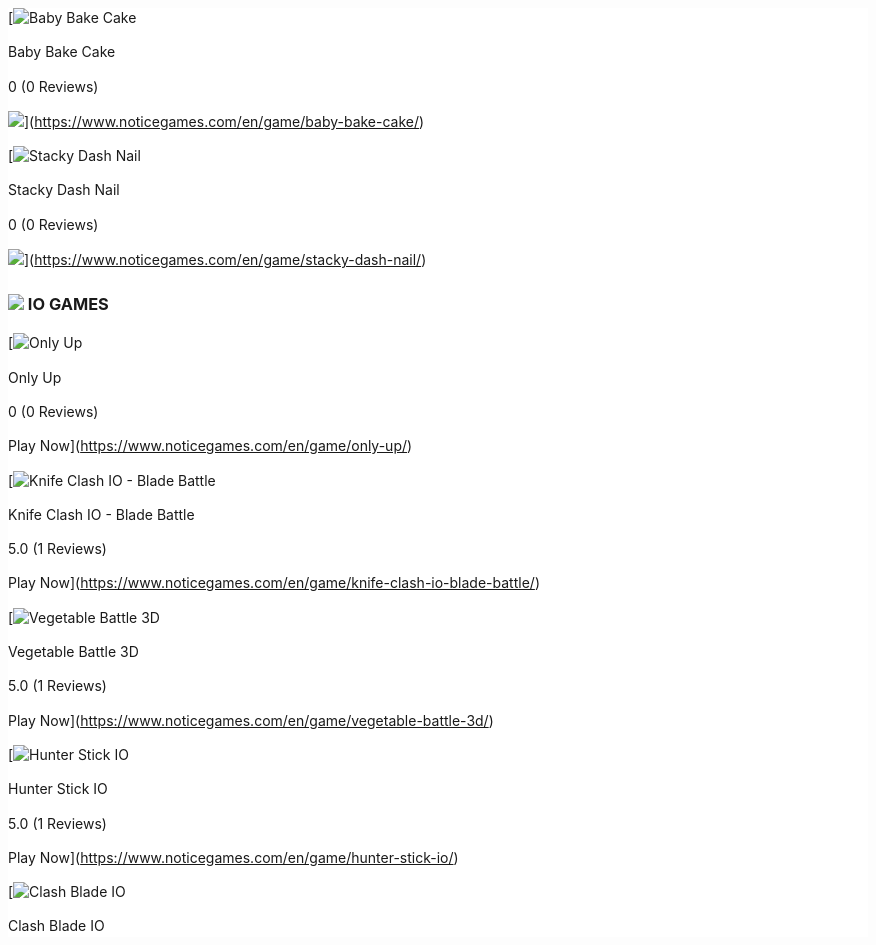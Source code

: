 [![Baby Bake Cake](https://www.noticegames.com/content/themes/arcade-one-df/images/thumb-placeholder3.png)

Baby Bake Cake

0 (0 Reviews)

![](https://www.noticegames.com/content/themes/arcade-one-df/images/icon/play.svg)](https://www.noticegames.com/en/game/baby-bake-cake/)

[![Stacky Dash Nail](https://www.noticegames.com/content/themes/arcade-one-df/images/thumb-placeholder3.png)

Stacky Dash Nail

0 (0 Reviews)

![](https://www.noticegames.com/content/themes/arcade-one-df/images/icon/play.svg)](https://www.noticegames.com/en/game/stacky-dash-nail/)

### ![](https://www.noticegames.com/content/themes/arcade-one-df/images/icon/other.svg) IO GAMES

[![Only Up](https://www.noticegames.com/content/themes/arcade-one-df/images/thumb-placeholder2.png)

Only Up

0 (0 Reviews)

Play Now](https://www.noticegames.com/en/game/only-up/)

[![Knife Clash IO - Blade Battle](https://www.noticegames.com/content/themes/arcade-one-df/images/thumb-placeholder2.png)

Knife Clash IO - Blade Battle

5.0 (1 Reviews)

Play Now](https://www.noticegames.com/en/game/knife-clash-io-blade-battle/)

[![Vegetable Battle 3D](https://www.noticegames.com/content/themes/arcade-one-df/images/thumb-placeholder2.png)

Vegetable Battle 3D

5.0 (1 Reviews)

Play Now](https://www.noticegames.com/en/game/vegetable-battle-3d/)

[![Hunter Stick IO](https://www.noticegames.com/content/themes/arcade-one-df/images/thumb-placeholder2.png)

Hunter Stick IO

5.0 (1 Reviews)

Play Now](https://www.noticegames.com/en/game/hunter-stick-io/)

[![Clash Blade IO](https://www.noticegames.com/content/themes/arcade-one-df/images/thumb-placeholder2.png)

Clash Blade IO
